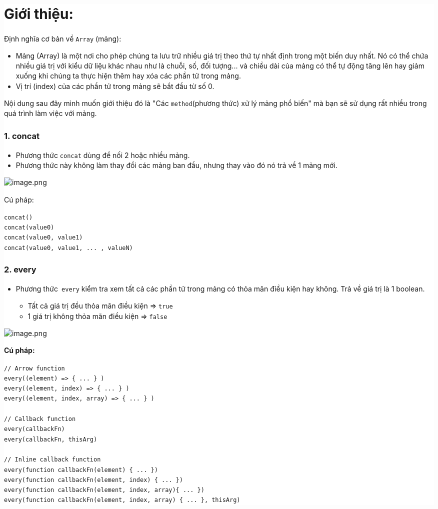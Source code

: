 # Giới thiệu:

Định nghĩa cơ bản về `Array` (mảng):
- Mảng (Array) là một nơi cho phép chúng ta lưu trữ nhiều giá trị theo thứ tự nhất định trong một biến duy nhất.
Nó có thể chứa nhiều giá trị với kiểu dữ liệu khác nhau như là chuỗi, số, đối tượng... và chiều dài của mảng có thể tự động tăng lên hay giảm xuống khi chúng ta thực hiện thêm hay xóa các phần tử trong mảng.
- Vị trí (index) của các phần tử trong mảng sẽ bắt đầu từ số 0.

Nội dung sau đây mình muốn giới thiệu đó là "Các `method`(phương thức) xử lý mảng phổ biến" mà bạn sẽ sử dụng rất nhiều trong quá trình làm việc với mảng.

### 1. concat
- Phương thức `concat` dùng để nối 2 hoặc nhiều mảng.  
- Phương thức này không làm thay đổi các mảng ban đầu, nhưng thay vào đó nó trả về 1 mảng mới.

![image.png](https://images.viblo.asia/3107af96-bfb6-4eaa-a0da-98b8e0439763.png)

Cú pháp: 
```
concat()
concat(value0)
concat(value0, value1)
concat(value0, value1, ... , valueN)
```

### 2. every
- Phương thức` every` kiểm tra xem tất cả các phần tử trong mảng có thỏa mãn điều kiện hay không. Trả về giá trị là 1 boolean. 

   + Tất cả giá trị đều thỏa mãn điều kiện => `true`
   + 1 giá trị không thỏa mãn điều kiện =>  `false`

![image.png](https://images.viblo.asia/93d06d5d-8429-4987-adda-7b7bb7c29d8b.png)

**Cú pháp:**
```
// Arrow function
every((element) => { ... } )
every((element, index) => { ... } )
every((element, index, array) => { ... } )

// Callback function
every(callbackFn)
every(callbackFn, thisArg)

// Inline callback function
every(function callbackFn(element) { ... })
every(function callbackFn(element, index) { ... })
every(function callbackFn(element, index, array){ ... })
every(function callbackFn(element, index, array) { ... }, thisArg)
```

